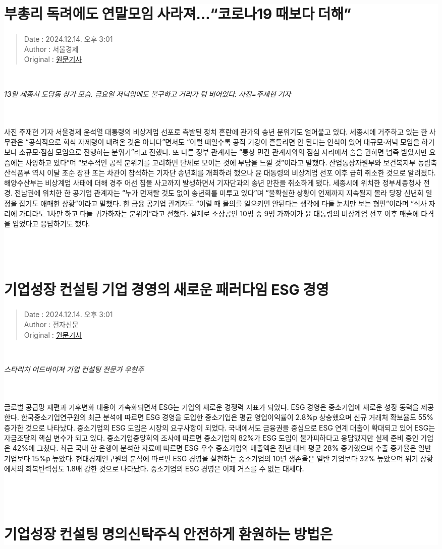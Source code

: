   
# 부총리 독려에도 연말모임 사라져…“코로나19 때보다 더해”  
  
> Date : 2024.12.14. 오후 3:01  
> Author : 서울경제  
> Original : [원문기사](https://n.news.naver.com/mnews/article/011/0004427775?sid=101)  
<br/>  
  
<img alt="13일 세종시 도담동 상가 모습. 금요일 저녁임에도 불구하고 거리가 텅 비어있다. 사진=주재현 기자" class="_LAZY_LOADING _LAZY_LOADING_INIT_HIDE" src="https://imgnews.pstatic.net/image/011/2024/12/14/0004427775_001_20241214150115084.jpg?type=w860" id="img1" style="display: none;"></img><em class="img_desc">13일 세종시 도담동 상가 모습. 금요일 저녁임에도 불구하고 거리가 텅 비어있다. 사진=주재현 기자</em>  
<br/><br/>  
  
사진 주재현 기자 서울경제 윤석열 대통령의 비상계엄 선포로 촉발된 정치 혼란에 관가의 송년 분위기도 얼어붙고 있다.
세종시에 거주하고 있는 한 사무관은 “공식적으로 회식 자제령이 내려온 것은 아니다”면서도 “이럴 때일수록 공직 기강이 흔들리면 안 된다는 인식이 있어 대규모·저녁 모임을 하기보다 소규모·점심 모임으로 진행하는 분위기”라고 전했다.
또 다른 정부 관계자는 “통상 민간 관계자와의 점심 자리에서 술을 권하면 넙죽 받았지만 요즘에는 사양하고 있다”며 “보수적인 공직 분위기를 고려하면 단체로 모이는 것에 부담을 느낄 것”이라고 말했다.
산업통상자원부와 보건복지부 농림축산식품부 역시 이달 초순 장관 또는 차관이 참석하는 기자단 송년회를 개최하려 했으나 윤 대통령의 비상계엄 선포 이후 급히 취소한 것으로 알려졌다.
해양수산부는 비상계엄 사태에 더해 경주 어선 침몰 사고까지 발생하면서 기자단과의 송년 만찬을 취소하게 됐다.
세종시에 위치한 정부세종청사 전경.
전남권에 위치한 한 공기업 관계자는 “누가 먼저랄 것도 없이 송년회를 미루고 있다”며 “불확실한 상황이 언제까지 지속될지 몰라 당장 신년회 일정을 잡기도 애매한 상황”이라고 말했다.
한 금융 공기업 관계자도 “이럴 때 물의를 일으키면 안된다는 생각에 다들 눈치만 보는 형편”이라며 “식사 자리에 가더라도 1차만 하고 다들 귀가하자는 분위기”라고 전했다.
실제로 소상공인 10명 중 9명 가까이가 윤 대통령의 비상계엄 선포 이후 매출에 타격을 입었다고 응답하기도 했다.  
<br/><br/><br/>  

  
# 기업성장 컨설팅 기업 경영의 새로운 패러다임 ESG 경영  
  
> Date : 2024.12.14. 오후 3:01  
> Author : 전자신문  
> Original : [원문기사](https://n.news.naver.com/mnews/article/030/0003267712?sid=101)  
<br/>  
  
<img alt="스타리치 어드바이져 기업 컨설팅 전문가 우현주" class="_LAZY_LOADING _LAZY_LOADING_INIT_HIDE" src="https://imgnews.pstatic.net/image/030/2024/12/14/0003267712_001_20241214150114137.jpg?type=w860" id="img1" style="display: none;"></img><em class="img_desc">스타리치 어드바이져 기업 컨설팅 전문가 우현주</em>  
<br/><br/>  
  
글로벌 공급망 재편과 기후변화 대응이 가속화되면서 ESG는 기업의 새로운 경쟁력 지표가 되었다.
ESG 경영은 중소기업에 새로운 성장 동력을 제공한다.
한국중소기업연구원의 최근 분석에 따르면 ESG 경영을 도입한 중소기업은 평균 영업이익률이 2.8%p 상승했으며 신규 거래처 확보율도 55% 증가한 것으로 나타났다.
중소기업의 ESG 도입은 시장의 요구사항이 되었다.
국내에서도 금융권을 중심으로 ESG 연계 대출이 확대되고 있어 ESG는 자금조달의 핵심 변수가 되고 있다.
중소기업중앙회의 조사에 따르면 중소기업의 82%가 ESG 도입이 불가피하다고 응답했지만 실제 준비 중인 기업은 42%에 그쳤다.
최근 국내 한 은행이 분석한 자료에 따르면 ESG 우수 중소기업의 매출액은 전년 대비 평균 28% 증가했으며 수출 증가율은 일반 기업보다 15%p 높았다.
현대경제연구원의 분석에 따르면 ESG 경영을 실천하는 중소기업의 10년 생존율은 일반 기업보다 32% 높았으며 위기 상황에서의 회복탄력성도 1.8배 강한 것으로 나타났다.
중소기업의 ESG 경영은 이제 거스를 수 없는 대세다.  
<br/><br/><br/>  

  
# 기업성장 컨설팅 명의신탁주식 안전하게 환원하는 방법은  
  